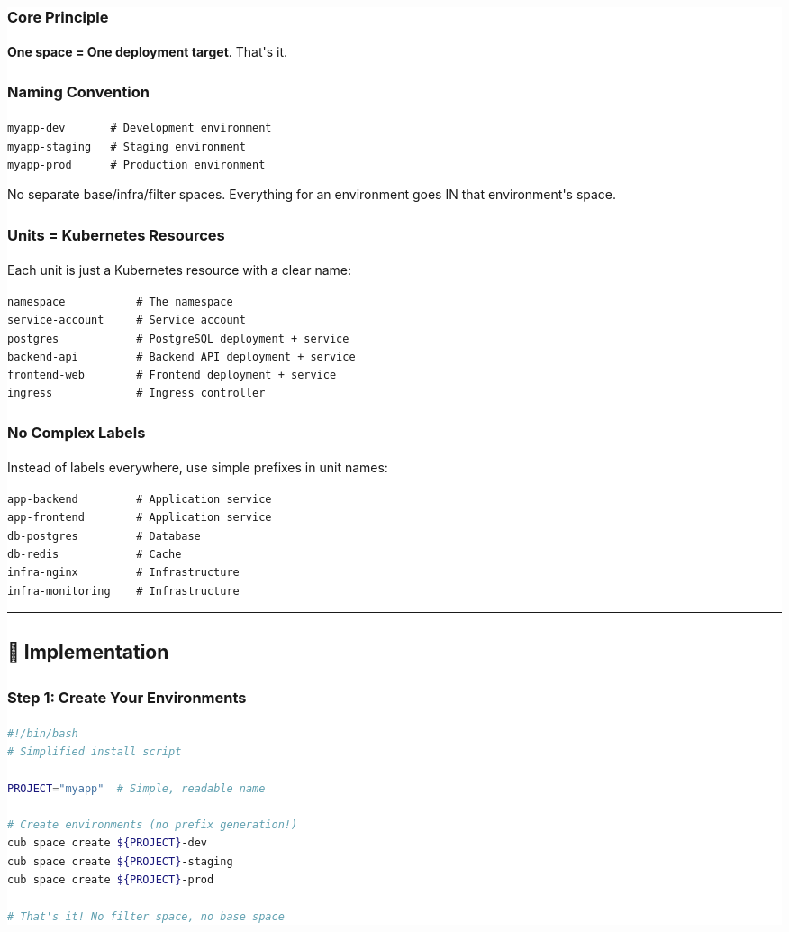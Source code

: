 ### Core Principle
**One space = One deployment target**. That's it.

### Naming Convention
```
myapp-dev       # Development environment
myapp-staging   # Staging environment
myapp-prod      # Production environment
```

No separate base/infra/filter spaces. Everything for an environment goes IN that environment's space.

### Units = Kubernetes Resources
Each unit is just a Kubernetes resource with a clear name:
```
namespace           # The namespace
service-account     # Service account
postgres            # PostgreSQL deployment + service
backend-api         # Backend API deployment + service
frontend-web        # Frontend deployment + service
ingress             # Ingress controller
```

### No Complex Labels
Instead of labels everywhere, use simple prefixes in unit names:
```
app-backend         # Application service
app-frontend        # Application service
db-postgres         # Database
db-redis            # Cache
infra-nginx         # Infrastructure
infra-monitoring    # Infrastructure
```

---

## 📝 Implementation

### Step 1: Create Your Environments
```bash
#!/bin/bash
# Simplified install script

PROJECT="myapp"  # Simple, readable name

# Create environments (no prefix generation!)
cub space create ${PROJECT}-dev
cub space create ${PROJECT}-staging
cub space create ${PROJECT}-prod

# That's it! No filter space, no base space
```
